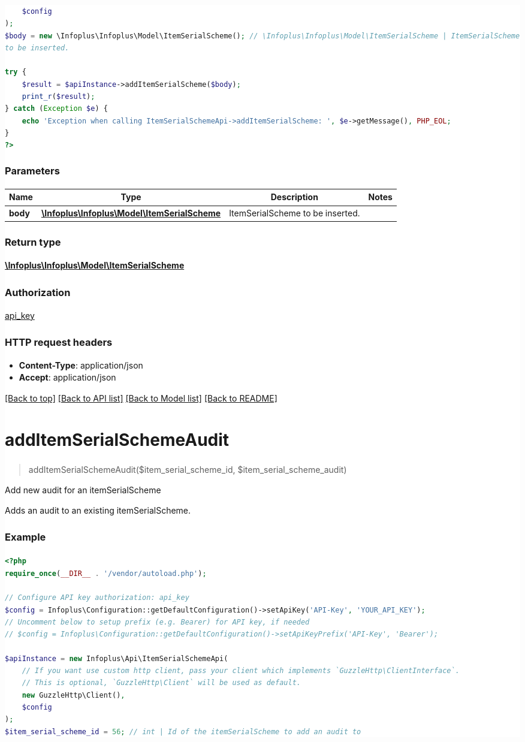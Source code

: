 ```php
    $config
);
$body = new \Infoplus\Infoplus\Model\ItemSerialScheme(); // \Infoplus\Infoplus\Model\ItemSerialScheme | ItemSerialScheme to be inserted.

try {
    $result = $apiInstance->addItemSerialScheme($body);
    print_r($result);
} catch (Exception $e) {
    echo 'Exception when calling ItemSerialSchemeApi->addItemSerialScheme: ', $e->getMessage(), PHP_EOL;
}
?>
```

### Parameters

Name | Type | Description  | Notes
------------- | ------------- | ------------- | -------------
 **body** | [**\Infoplus\Infoplus\Model\ItemSerialScheme**](../Model/ItemSerialScheme.md)| ItemSerialScheme to be inserted. |

### Return type

[**\Infoplus\Infoplus\Model\ItemSerialScheme**](../Model/ItemSerialScheme.md)

### Authorization

[api_key](../../README.md#api_key)

### HTTP request headers

 - **Content-Type**: application/json
 - **Accept**: application/json

[[Back to top]](#) [[Back to API list]](../../README.md#documentation-for-api-endpoints) [[Back to Model list]](../../README.md#documentation-for-models) [[Back to README]](../../README.md)

# **addItemSerialSchemeAudit**
> addItemSerialSchemeAudit($item_serial_scheme_id, $item_serial_scheme_audit)

Add new audit for an itemSerialScheme

Adds an audit to an existing itemSerialScheme.

### Example
```php
<?php
require_once(__DIR__ . '/vendor/autoload.php');

// Configure API key authorization: api_key
$config = Infoplus\Configuration::getDefaultConfiguration()->setApiKey('API-Key', 'YOUR_API_KEY');
// Uncomment below to setup prefix (e.g. Bearer) for API key, if needed
// $config = Infoplus\Configuration::getDefaultConfiguration()->setApiKeyPrefix('API-Key', 'Bearer');

$apiInstance = new Infoplus\Api\ItemSerialSchemeApi(
    // If you want use custom http client, pass your client which implements `GuzzleHttp\ClientInterface`.
    // This is optional, `GuzzleHttp\Client` will be used as default.
    new GuzzleHttp\Client(),
    $config
);
$item_serial_scheme_id = 56; // int | Id of the itemSerialScheme to add an audit to
```
